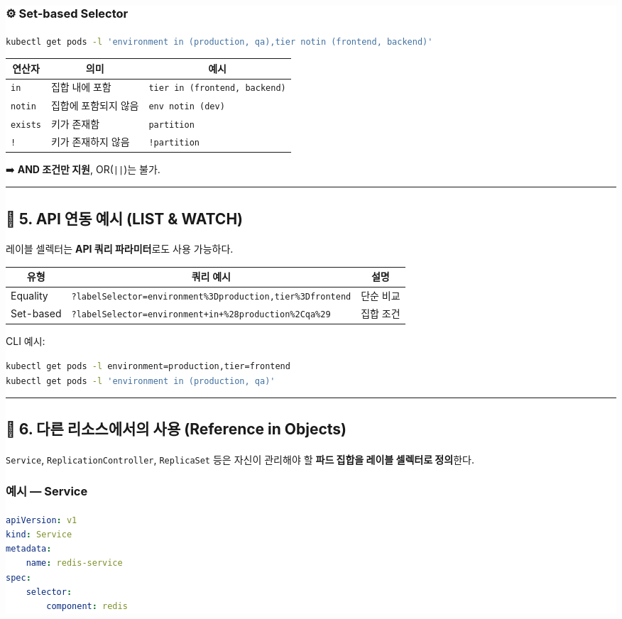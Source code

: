 
### ⚙️ Set-based Selector

```bash
kubectl get pods -l 'environment in (production, qa),tier notin (frontend, backend)'
```

| 연산자   | 의미                 | 예시                          |
| -------- | -------------------- | ----------------------------- |
| `in`     | 집합 내에 포함       | `tier in (frontend, backend)` |
| `notin`  | 집합에 포함되지 않음 | `env notin (dev)`             |
| `exists` | 키가 존재함          | `partition`                   |
| `!`      | 키가 존재하지 않음   | `!partition`                  |

➡️ **AND 조건만 지원**, OR(`||`)는 불가.

---

## 🧠 5. API 연동 예시 (LIST & WATCH)

레이블 셀렉터는 **API 쿼리 파라미터**로도 사용 가능하다.

| 유형      | 쿼리 예시                                                 | 설명      |
| --------- | --------------------------------------------------------- | --------- |
| Equality  | `?labelSelector=environment%3Dproduction,tier%3Dfrontend` | 단순 비교 |
| Set-based | `?labelSelector=environment+in+%28production%2Cqa%29`     | 집합 조건 |

CLI 예시:

```bash
kubectl get pods -l environment=production,tier=frontend
kubectl get pods -l 'environment in (production, qa)'
```

---

## 🔁 6. 다른 리소스에서의 사용 (Reference in Objects)

`Service`, `ReplicationController`, `ReplicaSet` 등은
자신이 관리해야 할 **파드 집합을 레이블 셀렉터로 정의**한다.

### 예시 — Service

```yaml
apiVersion: v1
kind: Service
metadata:
    name: redis-service
spec:
    selector:
        component: redis
```
